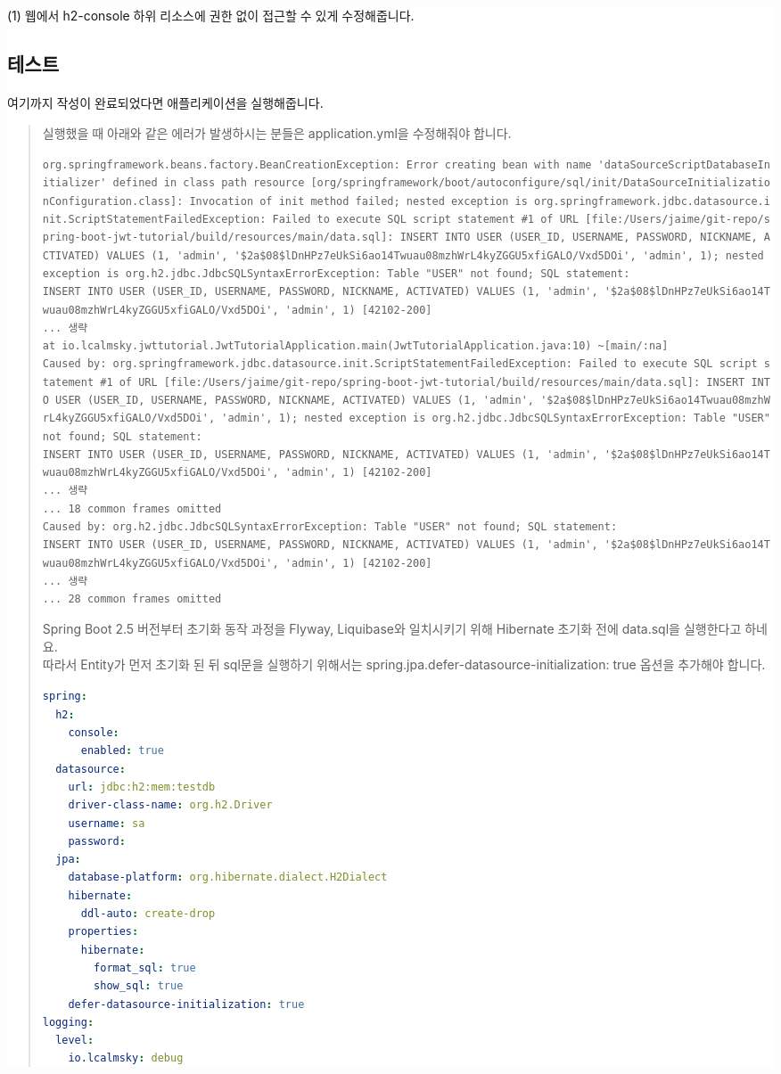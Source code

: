 (1) 웹에서 h2-console 하위 리소스에 권한 없이 접근할 수 있게 수정해줍니다.

## 테스트

여기까지 작성이 완료되었다면 애플리케이션을 실행해줍니다.

> 실행했을 때 아래와 같은 에러가 발생하시는 분들은 application.yml을 수정해줘야 합니다.
> ```text
> org.springframework.beans.factory.BeanCreationException: Error creating bean with name 'dataSourceScriptDatabaseInitializer' defined in class path resource [org/springframework/boot/autoconfigure/sql/init/DataSourceInitializationConfiguration.class]: Invocation of init method failed; nested exception is org.springframework.jdbc.datasource.init.ScriptStatementFailedException: Failed to execute SQL script statement #1 of URL [file:/Users/jaime/git-repo/spring-boot-jwt-tutorial/build/resources/main/data.sql]: INSERT INTO USER (USER_ID, USERNAME, PASSWORD, NICKNAME, ACTIVATED) VALUES (1, 'admin', '$2a$08$lDnHPz7eUkSi6ao14Twuau08mzhWrL4kyZGGU5xfiGALO/Vxd5DOi', 'admin', 1); nested exception is org.h2.jdbc.JdbcSQLSyntaxErrorException: Table "USER" not found; SQL statement:
> INSERT INTO USER (USER_ID, USERNAME, PASSWORD, NICKNAME, ACTIVATED) VALUES (1, 'admin', '$2a$08$lDnHPz7eUkSi6ao14Twuau08mzhWrL4kyZGGU5xfiGALO/Vxd5DOi', 'admin', 1) [42102-200]
> ... 생략
> at io.lcalmsky.jwttutorial.JwtTutorialApplication.main(JwtTutorialApplication.java:10) ~[main/:na]
> Caused by: org.springframework.jdbc.datasource.init.ScriptStatementFailedException: Failed to execute SQL script statement #1 of URL [file:/Users/jaime/git-repo/spring-boot-jwt-tutorial/build/resources/main/data.sql]: INSERT INTO USER (USER_ID, USERNAME, PASSWORD, NICKNAME, ACTIVATED) VALUES (1, 'admin', '$2a$08$lDnHPz7eUkSi6ao14Twuau08mzhWrL4kyZGGU5xfiGALO/Vxd5DOi', 'admin', 1); nested exception is org.h2.jdbc.JdbcSQLSyntaxErrorException: Table "USER" not found; SQL statement:
> INSERT INTO USER (USER_ID, USERNAME, PASSWORD, NICKNAME, ACTIVATED) VALUES (1, 'admin', '$2a$08$lDnHPz7eUkSi6ao14Twuau08mzhWrL4kyZGGU5xfiGALO/Vxd5DOi', 'admin', 1) [42102-200]
> ... 생략
> ... 18 common frames omitted
> Caused by: org.h2.jdbc.JdbcSQLSyntaxErrorException: Table "USER" not found; SQL statement:
> INSERT INTO USER (USER_ID, USERNAME, PASSWORD, NICKNAME, ACTIVATED) VALUES (1, 'admin', '$2a$08$lDnHPz7eUkSi6ao14Twuau08mzhWrL4kyZGGU5xfiGALO/Vxd5DOi', 'admin', 1) [42102-200]
> ... 생략
> ... 28 common frames omitted
> ```
> Spring Boot 2.5 버전부터 초기화 동작 과정을 Flyway, Liquibase와 일치시키기 위해 Hibernate 초기화 전에 data.sql을 실행한다고 하네요.  
> 따라서 Entity가 먼저 초기화 된 뒤 sql문을 실행하기 위해서는 spring.jpa.defer-datasource-initialization: true 옵션을 추가해야 합니다.
> ```yaml
> spring:
>   h2:
>     console:
>       enabled: true
>   datasource:
>     url: jdbc:h2:mem:testdb
>     driver-class-name: org.h2.Driver
>     username: sa
>     password:
>   jpa:
>     database-platform: org.hibernate.dialect.H2Dialect
>     hibernate:
>       ddl-auto: create-drop
>     properties:
>       hibernate:
>         format_sql: true
>         show_sql: true
>     defer-datasource-initialization: true
> logging:
>   level:
>     io.lcalmsky: debug
> ```
